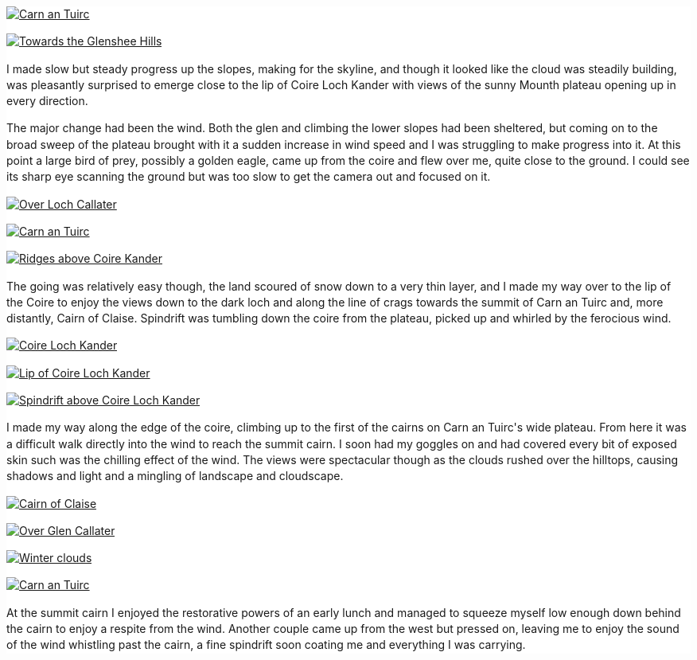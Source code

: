 [![Carn an Tuirc](http://farm4.staticflickr.com/3689/11911340536_0524827daf_b.jpg)](http://flic.kr/p/j9yJyh "Carn an Tuirc by Nick Bramhall, on Flickr")

[![Towards the Glenshee Hills](http://farm4.staticflickr.com/3714/11910787823_82aa71bd5b_b.jpg)](http://flic.kr/p/j9vUfK "Towards the Glenshee Hills by Nick Bramhall, on Flickr")

I made slow but steady progress up the slopes, making for the skyline, and though it looked like the cloud was steadily building, was pleasantly surprised to emerge close to the lip of Coire Loch Kander with views of the sunny Mounth plateau opening up in every direction. 

The major change had been the wind. Both the glen and climbing the lower slopes had been sheltered, but coming on to the broad sweep of the plateau brought with it a sudden increase in wind speed and I was struggling to make progress into it. At this point a large bird of prey, possibly a golden eagle, came up from the coire and flew over me, quite close to the ground. I could see its sharp eye scanning the ground but was too slow to get the camera out and focused on it.

[![Over Loch Callater](http://farm4.staticflickr.com/3754/11910569775_52496759a3_b.jpg)](http://flic.kr/p/j9uMri "Over Loch Callater by Nick Bramhall, on Flickr")

[![Carn an Tuirc](http://farm4.staticflickr.com/3689/11911055744_ac13d860f2_b.jpg)](http://flic.kr/p/j9xgU5 "Carn an Tuirc by Nick Bramhall, on Flickr")

[![Ridges above Coire Kander](http://farm4.staticflickr.com/3739/11911089894_7f382f5352_b.jpg)](http://flic.kr/p/j9xs3S "Ridges above Coire Kander by Nick Bramhall, on Flickr")

The going was relatively easy though, the land scoured of snow down to a very thin layer, and I made my way over to the lip of the Coire to enjoy the views down to the dark loch and along the line of crags towards the summit of Carn an Tuirc and, more distantly, Cairn of Claise. Spindrift was tumbling down the coire from the plateau, picked up and whirled by the ferocious wind.

[![Coire Loch Kander](http://farm8.staticflickr.com/7368/11911550846_a55cee2a1b_b.jpg)](http://flic.kr/p/j9zP5j "Coire Loch Kander by Nick Bramhall, on Flickr")

[![Lip of Coire Loch Kander](http://farm6.staticflickr.com/5546/11892329946_de49680e07_b.jpg)](http://flic.kr/p/j7Tinu "Lip of Coire Loch Kander by Nick Bramhall, on Flickr")

[![Spindrift above Coire Loch Kander](http://farm4.staticflickr.com/3757/11911003833_04fc5a4cda_b.jpg)](http://flic.kr/p/j9x1t4 "Spindrift above Coire Loch Kander by Nick Bramhall, on Flickr")

I made my way along the edge of the coire, climbing up to the first of the cairns on Carn an Tuirc's wide plateau. From here it was a difficult walk directly into the wind to reach the summit cairn. I soon had my goggles on and had covered every bit of exposed skin such was the chilling effect of the wind. The views were spectacular though as the clouds rushed over the hilltops, causing shadows and light and a mingling of landscape and cloudscape.

[![Cairn of Claise](http://farm6.staticflickr.com/5474/11911076603_552c57b89f_b.jpg)](http://flic.kr/p/j9xo6H "Cairn of Claise by Nick Bramhall, on Flickr")

[![Over Glen Callater](http://farm6.staticflickr.com/5479/11911699426_f443e72c65_b.jpg)](http://flic.kr/p/j9Azf3 "Over Glen Callater by Nick Bramhall, on Flickr")

[![Winter clouds](http://farm3.staticflickr.com/2849/11911282084_cd38d6b0aa_b.jpg)](http://flic.kr/p/j9yrbu "Winter clouds by Nick Bramhall, on Flickr")

[![Carn an Tuirc](http://farm3.staticflickr.com/2808/11911812236_10d4135782_b.jpg)](http://flic.kr/p/j9B9M3 "Carn an Tuirc by Nick Bramhall, on Flickr")

At the summit cairn I enjoyed the restorative powers of an early lunch and managed to squeeze myself low enough down behind the cairn to enjoy a respite from the wind. Another couple came up from the west but pressed on, leaving me to enjoy the sound of the wind whistling past the cairn, a fine spindrift soon coating me and everything I was carrying.
